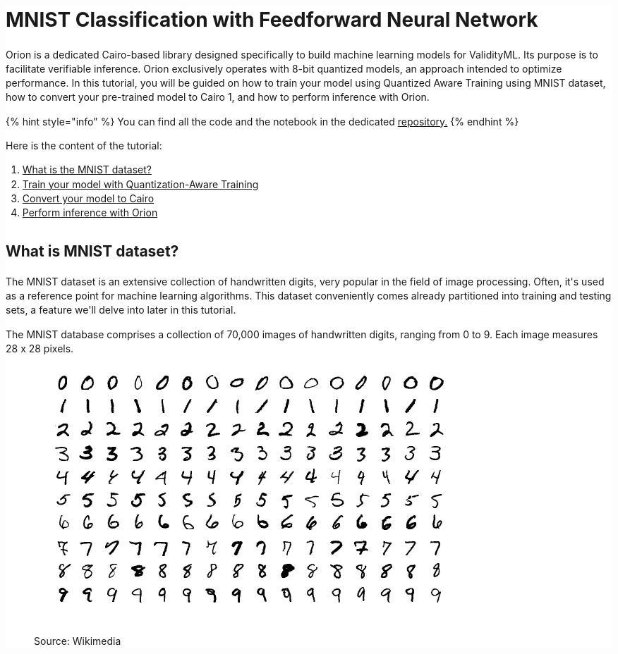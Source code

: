 # MNIST Classification with Feedforward Neural Network

Orion is a dedicated Cairo-based library designed specifically to build machine learning models for ValidityML. Its purpose is to facilitate verifiable inference. Orion exclusively operates with 8-bit quantized models, an approach intended to optimize performance. In this tutorial, you will be guided on how to train your model using Quantized Aware Training using MNIST dataset, how to convert your pre-trained model to Cairo 1, and how to perform inference with Orion.

{% hint style="info" %}
You can find all the code and the notebook in the dedicated [repository.](https://github.com/gizatechxyz/orion\_tutorials)
{% endhint %}

Here is the content of the tutorial:

1. [What is the MNIST dataset?](mnist-classification-with-feedforward-neural-network.md#what-is-mnist-dataset)
2. [Train your model with Quantization-Aware Training](mnist-classification-with-feedforward-neural-network.md#train-your-model-with-quantization-aware-training)
3. [Convert your model to Cairo](mnist-classification-with-feedforward-neural-network.md#convert-your-model-to-cairo)
4. [Perform inference with Orion](mnist-classification-with-feedforward-neural-network.md#perform-inference-with-orion)

## What is MNIST dataset?

The MNIST dataset is an extensive collection of handwritten digits, very popular in the field of image processing. Often, it's used as a reference point for machine learning algorithms. This dataset conveniently comes already partitioned into training and testing sets, a feature we'll delve into later in this tutorial.

The MNIST database comprises a collection of 70,000 images of handwritten digits, ranging from 0 to 9. Each image measures 28 x 28 pixels.

<figure><img src="../../.gitbook/assets/1_Ft2rLuO82eItlvJn5HOi9A.webp" alt=""><figcaption><p>Source: Wikimedia</p></figcaption></figure>
